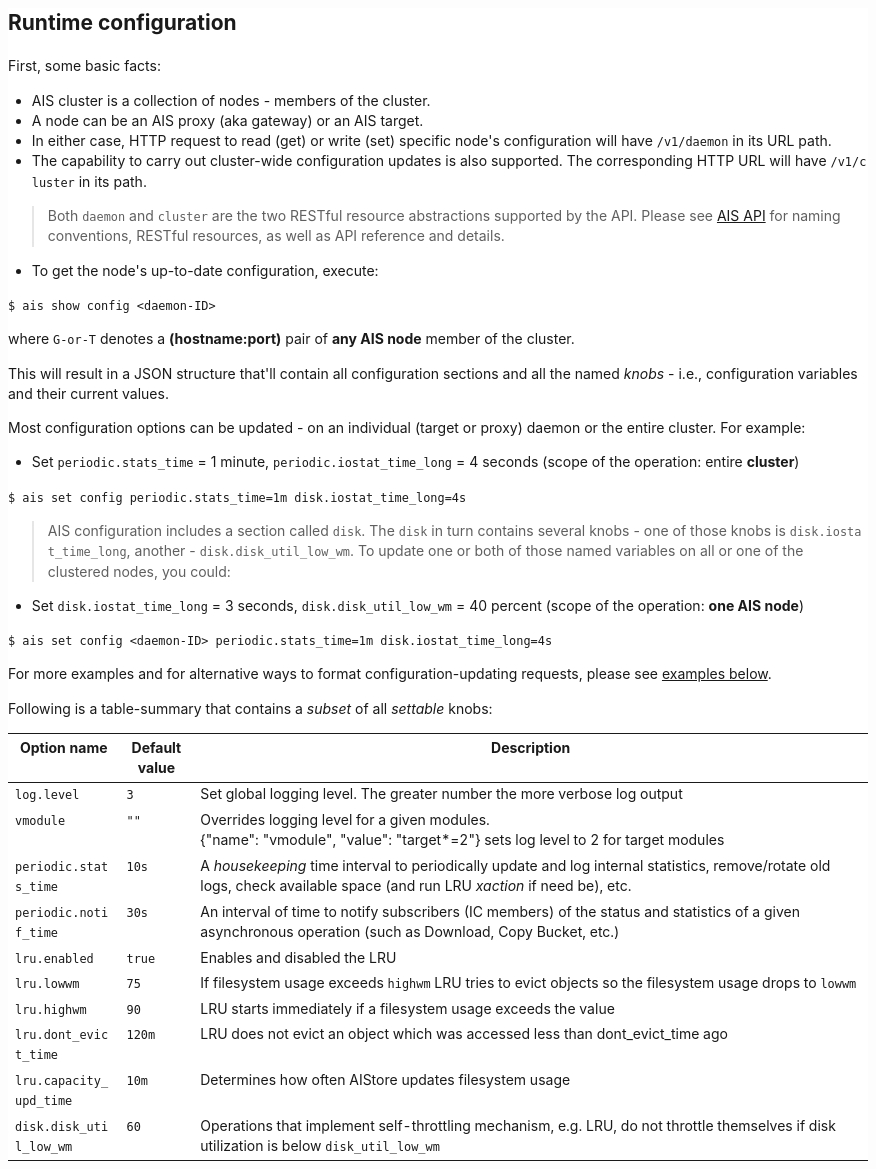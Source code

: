 ## Runtime configuration

First, some basic facts:

* AIS cluster is a collection of nodes - members of the cluster.
* A node can be an AIS proxy (aka gateway) or an AIS target.
* In either case, HTTP request to read (get) or write (set) specific node's configuration will have `/v1/daemon` in its URL path.
* The capability to carry out cluster-wide configuration updates is also supported. The corresponding HTTP URL will have `/v1/cluster` in its path.

> Both `daemon` and `cluster` are the two RESTful resource abstractions supported by the API. Please see [AIS API](http_api.md) for naming conventions, RESTful resources, as well as API reference and details.

* To get the node's up-to-date configuration, execute:

```console
$ ais show config <daemon-ID>
```

where `G-or-T` denotes a **(hostname:port)** pair of **any AIS node** member of the cluster.

This will result in a JSON structure that'll contain all configuration sections and all the named *knobs* - i.e., configuration variables and their current values.

Most configuration options can be updated - on an individual (target or proxy) daemon or the entire cluster. For example:

* Set `periodic.stats_time` = 1 minute, `periodic.iostat_time_long` = 4 seconds (scope of the operation: entire **cluster**)
```console
$ ais set config periodic.stats_time=1m disk.iostat_time_long=4s
```

> AIS configuration includes a section called `disk`. The `disk` in turn contains several knobs - one of those knobs is `disk.iostat_time_long`, another - `disk.disk_util_low_wm`. To update one or both of those named variables on all or one of the clustered nodes, you could:

* Set `disk.iostat_time_long` = 3 seconds, `disk.disk_util_low_wm` = 40 percent (scope of the operation: **one AIS node**)
```console
$ ais set config <daemon-ID> periodic.stats_time=1m disk.iostat_time_long=4s
```

For more examples and for alternative ways to format configuration-updating requests, please see [examples below](#examples).

Following is a table-summary that contains a *subset* of all *settable* knobs:

| Option name | Default value | Description |
|---|---|---|
| `log.level` | `3` | Set global logging level. The greater number the more verbose log output |
| `vmodule` | `""` | Overrides logging level for a given modules.<br>{"name": "vmodule", "value": "target\*=2"} sets log level to 2 for target modules |
| `periodic.stats_time` | `10s` | A *housekeeping* time interval to periodically update and log internal statistics, remove/rotate old logs, check available space (and run LRU *xaction* if need be), etc. |
| `periodic.notif_time` | `30s` | An interval of time to notify subscribers (IC members) of the status and statistics of a given asynchronous operation (such as Download, Copy Bucket, etc.)  |
| `lru.enabled` | `true` | Enables and disabled the LRU |
| `lru.lowwm` | `75` | If filesystem usage exceeds `highwm` LRU tries to evict objects so the filesystem usage drops to `lowwm` |
| `lru.highwm` | `90` | LRU starts immediately if a filesystem usage exceeds the value |
| `lru.dont_evict_time` | `120m` | LRU does not evict an object which was accessed less than dont_evict_time ago |
| `lru.capacity_upd_time` | `10m` | Determines how often AIStore updates filesystem usage |
| `disk.disk_util_low_wm` | `60` | Operations that implement self-throttling mechanism, e.g. LRU, do not throttle themselves if disk utilization is below `disk_util_low_wm` |